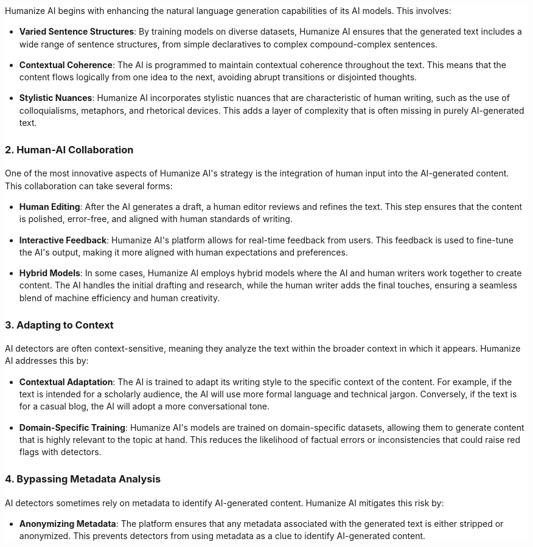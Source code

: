 Humanize AI begins with enhancing the natural language generation capabilities of its AI models. This involves:

- **Varied Sentence Structures**: By training models on diverse datasets, Humanize AI ensures that the generated text includes a wide range of sentence structures, from simple declaratives to complex compound-complex sentences.

- **Contextual Coherence**: The AI is programmed to maintain contextual coherence throughout the text. This means that the content flows logically from one idea to the next, avoiding abrupt transitions or disjointed thoughts.

- **Stylistic Nuances**: Humanize AI incorporates stylistic nuances that are characteristic of human writing, such as the use of colloquialisms, metaphors, and rhetorical devices. This adds a layer of complexity that is often missing in purely AI-generated text.

### 2. **Human-AI Collaboration**

One of the most innovative aspects of Humanize AI's strategy is the integration of human input into the AI-generated content. This collaboration can take several forms:

- **Human Editing**: After the AI generates a draft, a human editor reviews and refines the text. This step ensures that the content is polished, error-free, and aligned with human standards of writing.

- **Interactive Feedback**: Humanize AI's platform allows for real-time feedback from users. This feedback is used to fine-tune the AI's output, making it more aligned with human expectations and preferences.

- **Hybrid Models**: In some cases, Humanize AI employs hybrid models where the AI and human writers work together to create content. The AI handles the initial drafting and research, while the human writer adds the final touches, ensuring a seamless blend of machine efficiency and human creativity.

### 3. **Adapting to Context**

AI detectors are often context-sensitive, meaning they analyze the text within the broader context in which it appears. Humanize AI addresses this by:

- **Contextual Adaptation**: The AI is trained to adapt its writing style to the specific context of the content. For example, if the text is intended for a scholarly audience, the AI will use more formal language and technical jargon. Conversely, if the text is for a casual blog, the AI will adopt a more conversational tone.

- **Domain-Specific Training**: Humanize AI's models are trained on domain-specific datasets, allowing them to generate content that is highly relevant to the topic at hand. This reduces the likelihood of factual errors or inconsistencies that could raise red flags with detectors.

### 4. **Bypassing Metadata Analysis**

AI detectors sometimes rely on metadata to identify AI-generated content. Humanize AI mitigates this risk by:

- **Anonymizing Metadata**: The platform ensures that any metadata associated with the generated text is either stripped or anonymized. This prevents detectors from using metadata as a clue to identify AI-generated content.
